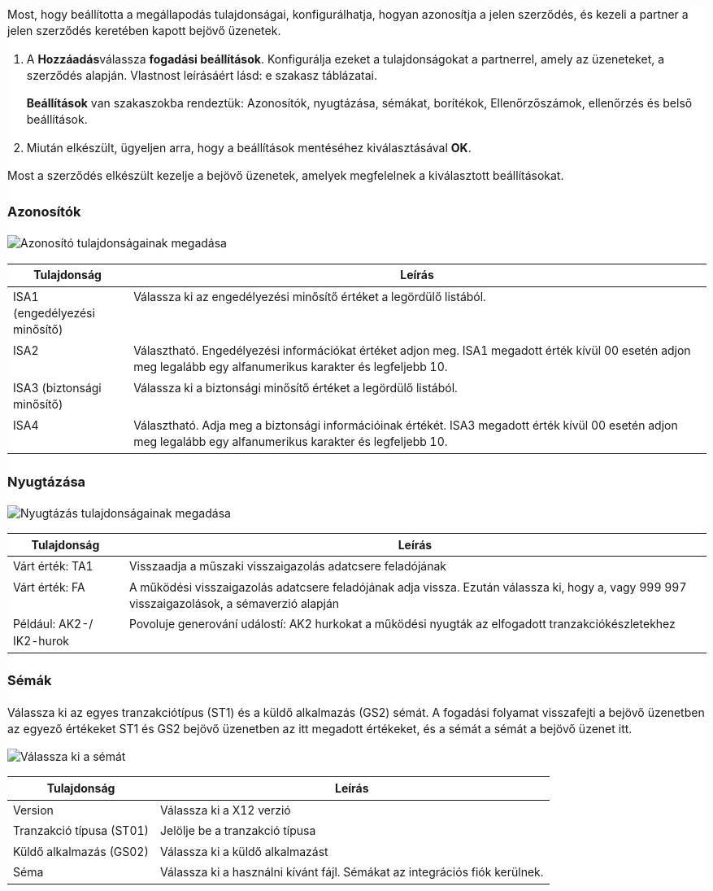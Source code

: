 Most, hogy beállította a megállapodás tulajdonságai, konfigurálhatja, hogyan azonosítja a jelen szerződés, és kezeli a partner a jelen szerződés keretében kapott bejövő üzenetek.

1.  A **Hozzáadás**válassza **fogadási beállítások**.
Konfigurálja ezeket a tulajdonságokat a partnerrel, amely az üzeneteket, a szerződés alapján. Vlastnost leírásáért lásd: e szakasz táblázatai.

    **Beállítások** van szakaszokba rendeztük: Azonosítók, nyugtázása, sémákat, borítékok, Ellenőrzőszámok, ellenőrzés és belső beállítások.

2. Miután elkészült, ügyeljen arra, hogy a beállítások mentéséhez kiválasztásával **OK**.

Most a szerződés elkészült kezelje a bejövő üzenetek, amelyek megfelelnek a kiválasztott beállításokat.

### <a name="identifiers"></a>Azonosítók

![Azonosító tulajdonságainak megadása](./media/logic-apps-enterprise-integration-x12/x12-2.png)  

| Tulajdonság | Leírás |
| --- | --- |
| ISA1 (engedélyezési minősítő) |Válassza ki az engedélyezési minősítő értéket a legördülő listából. |
| ISA2 |Választható. Engedélyezési információkat értéket adjon meg. ISA1 megadott érték kívül 00 esetén adjon meg legalább egy alfanumerikus karakter és legfeljebb 10. |
| ISA3 (biztonsági minősítő) |Válassza ki a biztonsági minősítő értéket a legördülő listából. |
| ISA4 |Választható. Adja meg a biztonsági információinak értékét. ISA3 megadott érték kívül 00 esetén adjon meg legalább egy alfanumerikus karakter és legfeljebb 10. |

### <a name="acknowledgment"></a>Nyugtázása

![Nyugtázás tulajdonságainak megadása](./media/logic-apps-enterprise-integration-x12/x12-3.png) 

| Tulajdonság | Leírás |
| --- | --- |
| Várt érték: TA1 |Visszaadja a műszaki visszaigazolás adatcsere feladójának |
| Várt érték: FA |A működési visszaigazolás adatcsere feladójának adja vissza. Ezután válassza ki, hogy a, vagy 999 997 visszaigazolások, a sémaverzió alapján |
| Például: AK2-/ IK2-hurok |Povoluje generování událostí: AK2 hurkokat a működési nyugták az elfogadott tranzakciókészletekhez |

### <a name="schemas"></a>Sémák

Válassza ki az egyes tranzakciótípus (ST1) és a küldő alkalmazás (GS2) sémát. A fogadási folyamat visszafejti a bejövő üzenetben az egyező értékeket ST1 és GS2 bejövő üzenetben az itt megadott értékeket, és a sémát a sémát a bejövő üzenet itt.

![Válassza ki a sémát](./media/logic-apps-enterprise-integration-x12/x12-33.png) 

| Tulajdonság | Leírás |
| --- | --- |
| Version |Válassza ki a X12 verzió |
| Tranzakció típusa (ST01) |Jelölje be a tranzakció típusa |
| Küldő alkalmazás (GS02) |Válassza ki a küldő alkalmazást |
| Séma |Válassza ki a használni kívánt fájl. Sémákat az integrációs fiók kerülnek. |
